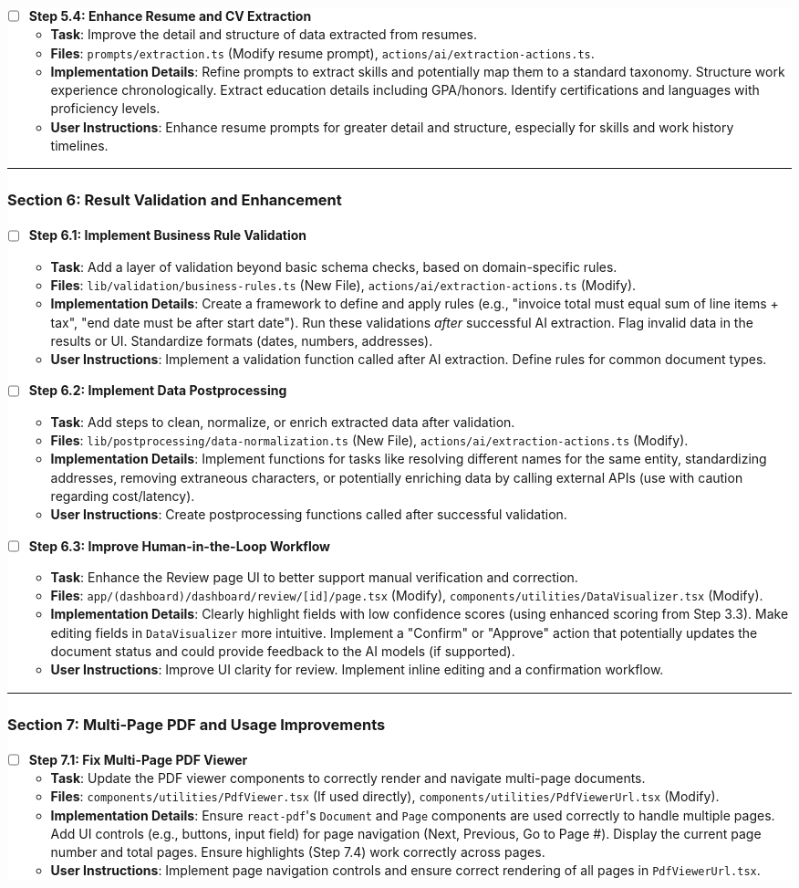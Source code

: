 *   [ ] **Step 5.4: Enhance Resume and CV Extraction**
    *   **Task**: Improve the detail and structure of data extracted from resumes.
    *   **Files**: `prompts/extraction.ts` (Modify resume prompt), `actions/ai/extraction-actions.ts`.
    *   **Implementation Details**: Refine prompts to extract skills and potentially map them to a standard taxonomy. Structure work experience chronologically. Extract education details including GPA/honors. Identify certifications and languages with proficiency levels.
    *   **User Instructions**: Enhance resume prompts for greater detail and structure, especially for skills and work history timelines.

---

### Section 6: Result Validation and Enhancement

*   [ ] **Step 6.1: Implement Business Rule Validation**
    *   **Task**: Add a layer of validation beyond basic schema checks, based on domain-specific rules.
    *   **Files**: `lib/validation/business-rules.ts` (New File), `actions/ai/extraction-actions.ts` (Modify).
    *   **Implementation Details**: Create a framework to define and apply rules (e.g., "invoice total must equal sum of line items + tax", "end date must be after start date"). Run these validations *after* successful AI extraction. Flag invalid data in the results or UI. Standardize formats (dates, numbers, addresses).
    *   **User Instructions**: Implement a validation function called after AI extraction. Define rules for common document types.

*   [ ] **Step 6.2: Implement Data Postprocessing**
    *   **Task**: Add steps to clean, normalize, or enrich extracted data after validation.
    *   **Files**: `lib/postprocessing/data-normalization.ts` (New File), `actions/ai/extraction-actions.ts` (Modify).
    *   **Implementation Details**: Implement functions for tasks like resolving different names for the same entity, standardizing addresses, removing extraneous characters, or potentially enriching data by calling external APIs (use with caution regarding cost/latency).
    *   **User Instructions**: Create postprocessing functions called after successful validation.

*   [ ] **Step 6.3: Improve Human-in-the-Loop Workflow**
    *   **Task**: Enhance the Review page UI to better support manual verification and correction.
    *   **Files**: `app/(dashboard)/dashboard/review/[id]/page.tsx` (Modify), `components/utilities/DataVisualizer.tsx` (Modify).
    *   **Implementation Details**: Clearly highlight fields with low confidence scores (using enhanced scoring from Step 3.3). Make editing fields in `DataVisualizer` more intuitive. Implement a "Confirm" or "Approve" action that potentially updates the document status and could provide feedback to the AI models (if supported).
    *   **User Instructions**: Improve UI clarity for review. Implement inline editing and a confirmation workflow.

---

### Section 7: Multi-Page PDF and Usage Improvements

*   [ ] **Step 7.1: Fix Multi-Page PDF Viewer**
    *   **Task**: Update the PDF viewer components to correctly render and navigate multi-page documents.
    *   **Files**: `components/utilities/PdfViewer.tsx` (If used directly), `components/utilities/PdfViewerUrl.tsx` (Modify).
    *   **Implementation Details**: Ensure `react-pdf`'s `Document` and `Page` components are used correctly to handle multiple pages. Add UI controls (e.g., buttons, input field) for page navigation (Next, Previous, Go to Page #). Display the current page number and total pages. Ensure highlights (Step 7.4) work correctly across pages.
    *   **User Instructions**: Implement page navigation controls and ensure correct rendering of all pages in `PdfViewerUrl.tsx`.
